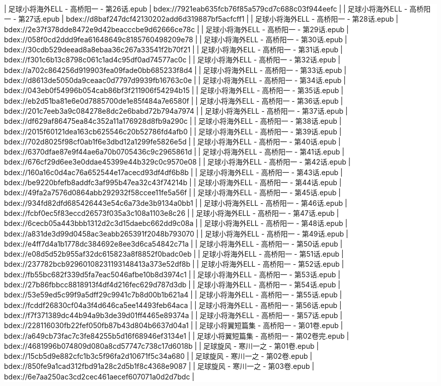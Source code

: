 | 足球小将海外ELL - 高桥阳一 - 第26话.epub | bdex://7921eab635fcb76f85a579cd7c688c03f944eefc |
| 足球小将海外ELL - 高桥阳一 - 第27话.epub | bdex://d8baf247dcf42130202add6d319887bf5acfcff1 |
| 足球小将海外ELL - 高桥阳一 - 第28话.epub | bdex://2e37f378dde8472e9d42beacccbe9d62666ce78c |
| 足球小将海外ELL - 高桥阳一 - 第29话.epub | bdex://058f0cd2ddd9fea61648649c8185760498209e78 |
| 足球小将海外ELL - 高桥阳一 - 第30话.epub | bdex://30cdb529deead8a8ebaa36c267a33541f2b70f21 |
| 足球小将海外ELL - 高桥阳一 - 第31话.epub | bdex://f301c6b13c8798c061c1ad4c95df0ad74577ac0c |
| 足球小将海外ELL - 高桥阳一 - 第32话.epub | bdex://a702c864256d919903fea09fade0bb685233f8d4 |
| 足球小将海外ELL - 高桥阳一 - 第33话.epub | bdex://d8613de5050da9ceaac0d7797d9939fb16763c0e |
| 足球小将海外ELL - 高桥阳一 - 第34话.epub | bdex://043eb0f54996b054cab86bf3f211906f54294b15 |
| 足球小将海外ELL - 高桥阳一 - 第35话.epub | bdex://eb2d51ba81e6e0d7885700de1e85f484a7e6580f |
| 足球小将海外ELL - 高桥阳一 - 第36话.epub | bdex://201c7eeb3a9c084278e8dc2e6babd72b794a7974 |
| 足球小将海外ELL - 高桥阳一 - 第37话.epub | bdex://df629af86475ea84c352a11a176928d8fb9a290c |
| 足球小将海外ELL - 高桥阳一 - 第38话.epub | bdex://2015f60121dea163cb625546c20b52786fd4afb0 |
| 足球小将海外ELL - 高桥阳一 - 第39话.epub | bdex://702d8025f98cf0ab1f6e3dbd12a1299fe5826e5d |
| 足球小将海外ELL - 高桥阳一 - 第40话.epub | bdex://6370dfae87e9f44ae6a70b0705436c9c2965861d |
| 足球小将海外ELL - 高桥阳一 - 第41话.epub | bdex://676cf29d6ee3e0ddae45399e44b329c0c9570e08 |
| 足球小将海外ELL - 高桥阳一 - 第42话.epub | bdex://160a16c0d4ac76a652544e17acecd93df4df6b8b |
| 足球小将海外ELL - 高桥阳一 - 第43话.epub | bdex://be9220bfefb8addfc3af995b47ea32c43f74214b |
| 足球小将海外ELL - 高桥阳一 - 第44话.epub | bdex://49fa2a7576d0864abb292932f58ccee11fe5a56f |
| 足球小将海外ELL - 高桥阳一 - 第45话.epub | bdex://934fd82dfd685426443e54c6a73de3b9134a0bb1 |
| 足球小将海外ELL - 高桥阳一 - 第46话.epub | bdex://fcbf0ec5f83eccd26573f035a3c108a1103e8c26 |
| 足球小将海外ELL - 高桥阳一 - 第47话.epub | bdex://6cecb05a443bbb1312d2c3d15daebc662dd9c08a |
| 足球小将海外ELL - 高桥阳一 - 第48话.epub | bdex://a831de3d99d0458ac3eabb265391f2048b793070 |
| 足球小将海外ELL - 高桥阳一 - 第49话.epub | bdex://e4ff7d4a1b1778dc384692e8ee3d6ca54842c71a |
| 足球小将海外ELL - 高桥阳一 - 第50话.epub | bdex://e08d5d52b955af32dc615823a8f8852f0badc0eb |
| 足球小将海外ELL - 高桥阳一 - 第51话.epub | bdex://237782bcb92960108231193148413a373e52df8b |
| 足球小将海外ELL - 高桥阳一 - 第52话.epub | bdex://fb55bc682f339d5fa7eac5046afbe10b8d3974c1 |
| 足球小将海外ELL - 高桥阳一 - 第53话.epub | bdex://27b86fbbcc8818913f4df4d216fec629d787d3db |
| 足球小将海外ELL - 高桥阳一 - 第54话.epub | bdex://53e59ed5c99f9a5dff29c9941c7b8d00b1b621a4 |
| 足球小将海外ELL - 高桥阳一 - 第55话.epub | bdex://fcddf26830cf04a3f4d646ca5ee14493feb64aca |
| 足球小将海外ELL - 高桥阳一 - 第56话.epub | bdex://f7f371389dc44b94a9b3de39d01ff4465e89374a |
| 足球小将海外ELL - 高桥阳一 - 第57话.epub | bdex://228116030fb22fef050fb87b43d804b6637d04a1 |
| 足球小将翼短篇集 - 高桥阳一 - 第01卷.epub | bdex://a649cb73fac7c3fe84255b5d16f68946ef3134e1 |
| 足球小将翼短篇集 - 高桥阳一 - 第02卷完.epub | bdex://4681996b074809d080a8cd57747c738c17d6018b |
| 足球旋风 - 寒川一之 - 第01卷.epub | bdex://15cb5d9e882cfc1b3c5f96fa2d10671f5c34a680 |
| 足球旋风 - 寒川一之 - 第02卷.epub | bdex://850fe9a1cad312fbd91a28c2d5b1f8c4368e9087 |
| 足球旋风 - 寒川一之 - 第03卷.epub | bdex://6e7aa250ac3cd2cec461aecef607071a0d2d7bdc |